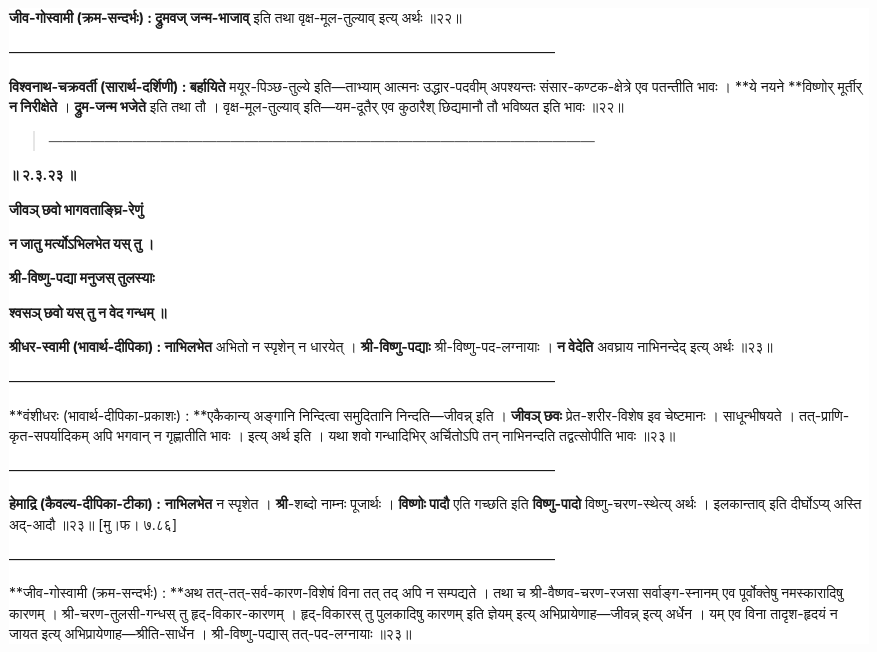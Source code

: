 **जीव-गोस्वामी (क्रम-सन्दर्भः) : द्रुमवज्** **जन्म-भाजाव्** इति तथा वृक्ष-मूल-तुल्याव् इत्य् अर्थः ॥२२॥

———————————————————————————————————————

**विश्वनाथ-चक्रवर्ती (सारार्थ-दर्शिणी) : बर्हायिते** मयूर-पिञ्छ-तुल्ये इति—ताभ्याम् आत्मनः उद्धार-पदवीम् अपश्यन्तः संसार-कण्टक-क्षेत्रे एव पतन्तीति भावः । **ये नयने **विष्णोर् मूर्तीर् **न निरीक्षेते** । **द्रुम-जन्म भजेते** इति तथा तौ । वृक्ष-मूल-तुल्याव् इति—यम-दूतैर् एव कुठारैश् छिद्यमानौ तौ भविष्यत इति भावः ॥२२॥

> ———————————————————————————————————————

**॥ २.३.२३ ॥**

**जीवञ् छवो भागवताङ्घ्रि-रेणुं**

**न जातु मर्त्योऽभिलभेत यस् तु ।**

**श्री-विष्णु-पद्या मनुजस् तुलस्याः**

**श्वसञ् छवो यस् तु न वेद गन्धम् ॥**

**श्रीधर-स्वामी (भावार्थ-दीपिका) : नाभिलभेत** अभितो न स्पृशेन् न धारयेत् । **श्री-विष्णु-पद्याः** श्री-विष्णु-पद-लग्नायाः । **न वेदेति** अवघ्राय नाभिनन्देद् इत्य् अर्थः ॥२३॥

———————————————————————————————————————

**वंशीधरः (भावार्थ-दीपिका-प्रकाशः) : **एकैकान्य् अङ्गानि निन्दित्वा समुदितानि निन्दति—जीवन्न् इति । **जीवञ् छवः** प्रेत-शरीर-विशेष इव चेष्टमानः । साधून्भीषयते । तत्-प्राणि-कृत-सपर्यादिकम् अपि भगवान् न गृह्णातीति भावः । इत्य् अर्थ इति । यथा शवो गन्धादिभिर् अर्चितोऽपि तन् नाभिनन्दति तद्वत्सोपीति भावः ॥२३॥

———————————————————————————————————————

**हेमाद्रि (कैवल्य-दीपिका-टीका) :** **नाभिलभेत** न स्पृशेत । **श्री**-शब्दो नाम्नः पूजार्थः । **विष्णोः पादौ** एति गच्छति इति **विष्णु-पादो** विष्णु-चरण-स्थेत्य् अर्थः । इलकान्ताव् इति दीर्घोऽप्य् अस्ति अद्-आदौ ॥२३॥ [मु।फ। ७.८६]

———————————————————————————————————————

**जीव-गोस्वामी (क्रम-सन्दर्भः) : **अथ तत्-तत्-सर्व-कारण-विशेषं विना तत् तद् अपि न सम्पद्यते । तथा च श्री-वैष्णव-चरण-रजसा सर्वाङ्ग-स्नानम् एव पूर्वोक्तेषु नमस्कारादिषु कारणम् । श्री-चरण-तुलसी-गन्धस् तु हृद्-विकार-कारणम् । हृद्-विकारस् तु पुलकादिषु कारणम् इति ज्ञेयम् इत्य् अभिप्रायेणाह—जीवन्न् इत्य् अर्धेन । यम् एव विना तादृश-हृदयं न जायत इत्य् अभिप्रायेणाह—श्रीति-सार्धेन । श्री-विष्णु-पद्यास् तत्-पद-लग्नायाः ॥२३॥

